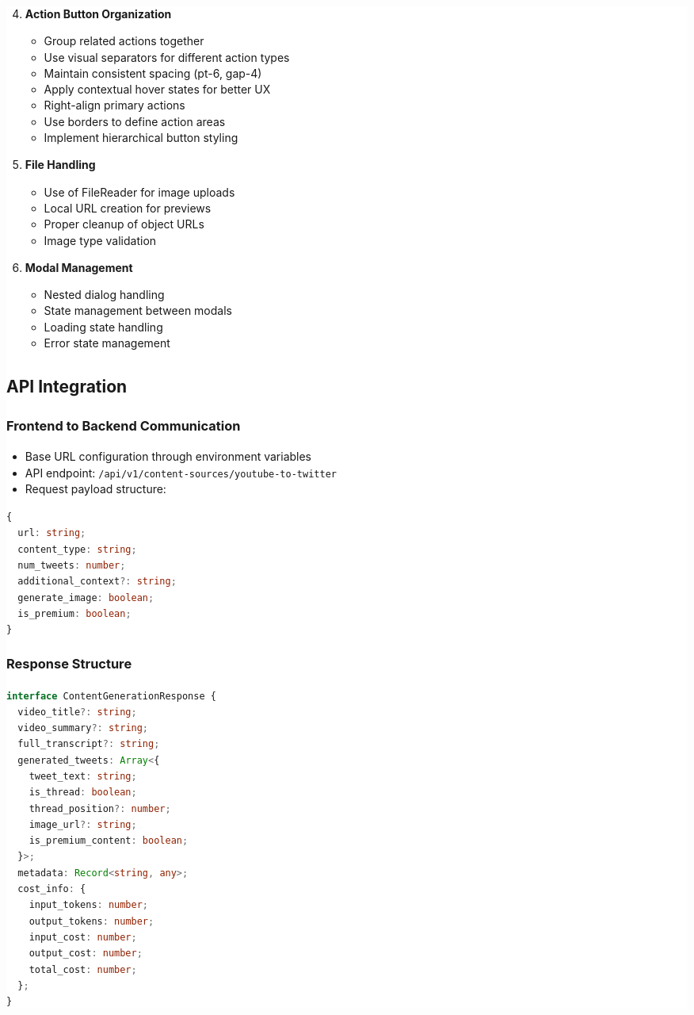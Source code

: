 4. **Action Button Organization**
   - Group related actions together
   - Use visual separators for different action types
   - Maintain consistent spacing (pt-6, gap-4)
   - Apply contextual hover states for better UX
   - Right-align primary actions
   - Use borders to define action areas
   - Implement hierarchical button styling

5. **File Handling**
   - Use of FileReader for image uploads
   - Local URL creation for previews
   - Proper cleanup of object URLs
   - Image type validation

6. **Modal Management**
   - Nested dialog handling
   - State management between modals
   - Loading state handling
   - Error state management

## API Integration

### Frontend to Backend Communication
- Base URL configuration through environment variables
- API endpoint: `/api/v1/content-sources/youtube-to-twitter`
- Request payload structure:
```typescript
{
  url: string;
  content_type: string;
  num_tweets: number;
  additional_context?: string;
  generate_image: boolean;
  is_premium: boolean;
}
```

### Response Structure
```typescript
interface ContentGenerationResponse {
  video_title?: string;
  video_summary?: string;
  full_transcript?: string;
  generated_tweets: Array<{
    tweet_text: string;
    is_thread: boolean;
    thread_position?: number;
    image_url?: string;
    is_premium_content: boolean;
  }>;
  metadata: Record<string, any>;
  cost_info: {
    input_tokens: number;
    output_tokens: number;
    input_cost: number;
    output_cost: number;
    total_cost: number;
  };
}
```
